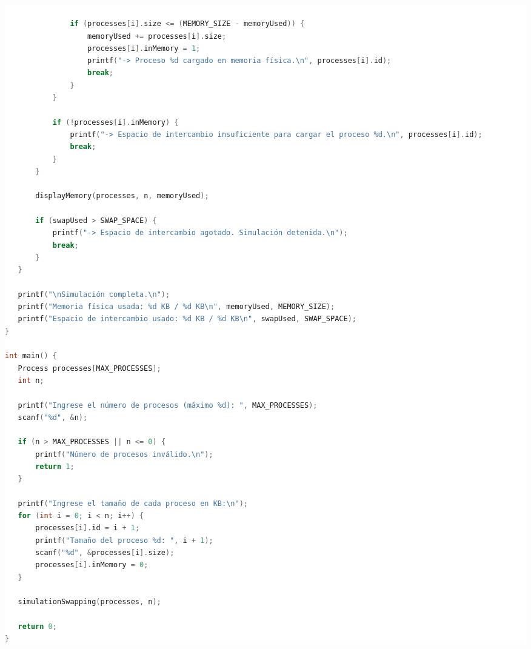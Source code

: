  ```c

                if (processes[i].size <= (MEMORY_SIZE - memoryUsed)) {
                    memoryUsed += processes[i].size;
                    processes[i].inMemory = 1;
                    printf("-> Proceso %d cargado en memoria física.\n", processes[i].id);
                    break;
                }
            }

            if (!processes[i].inMemory) {
                printf("-> Espacio de intercambio insuficiente para cargar el proceso %d.\n", processes[i].id);
                break;
            }
        }

        displayMemory(processes, n, memoryUsed);

        if (swapUsed > SWAP_SPACE) {
            printf("-> Espacio de intercambio agotado. Simulación detenida.\n");
            break;
        }
    }

    printf("\nSimulación completa.\n");
    printf("Memoria física usada: %d KB / %d KB\n", memoryUsed, MEMORY_SIZE);
    printf("Espacio de intercambio usado: %d KB / %d KB\n", swapUsed, SWAP_SPACE);
}

int main() {
    Process processes[MAX_PROCESSES];
    int n;

    printf("Ingrese el número de procesos (máximo %d): ", MAX_PROCESSES);
    scanf("%d", &n);

    if (n > MAX_PROCESSES || n <= 0) {
        printf("Número de procesos inválido.\n");
        return 1;
    }

    printf("Ingrese el tamaño de cada proceso en KB:\n");
    for (int i = 0; i < n; i++) {
        processes[i].id = i + 1;
        printf("Tamaño del proceso %d: ", i + 1);
        scanf("%d", &processes[i].size);
        processes[i].inMemory = 0; 
    }

    simulationSwapping(processes, n); 

    return 0;
}
```
